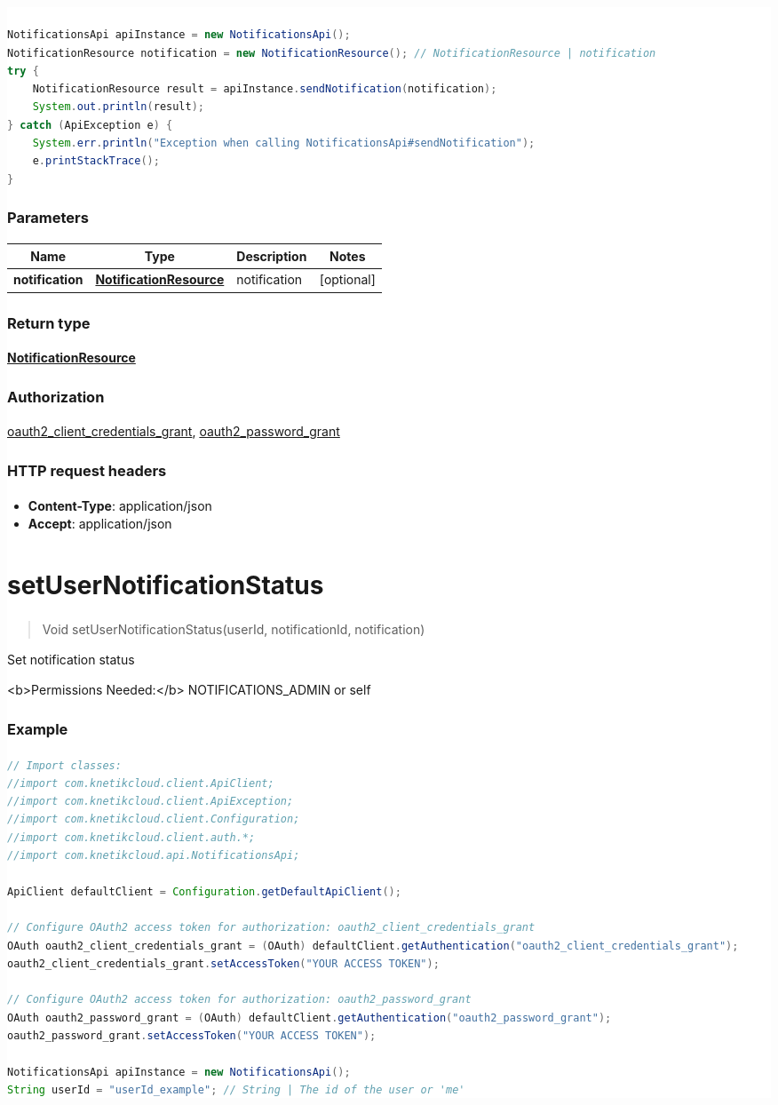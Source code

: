 ```java

NotificationsApi apiInstance = new NotificationsApi();
NotificationResource notification = new NotificationResource(); // NotificationResource | notification
try {
    NotificationResource result = apiInstance.sendNotification(notification);
    System.out.println(result);
} catch (ApiException e) {
    System.err.println("Exception when calling NotificationsApi#sendNotification");
    e.printStackTrace();
}
```

### Parameters

Name | Type | Description  | Notes
------------- | ------------- | ------------- | -------------
 **notification** | [**NotificationResource**](NotificationResource.md)| notification | [optional]

### Return type

[**NotificationResource**](NotificationResource.md)

### Authorization

[oauth2_client_credentials_grant](../README.md#oauth2_client_credentials_grant), [oauth2_password_grant](../README.md#oauth2_password_grant)

### HTTP request headers

 - **Content-Type**: application/json
 - **Accept**: application/json

<a name="setUserNotificationStatus"></a>
# **setUserNotificationStatus**
> Void setUserNotificationStatus(userId, notificationId, notification)

Set notification status

&lt;b&gt;Permissions Needed:&lt;/b&gt; NOTIFICATIONS_ADMIN or self

### Example
```java
// Import classes:
//import com.knetikcloud.client.ApiClient;
//import com.knetikcloud.client.ApiException;
//import com.knetikcloud.client.Configuration;
//import com.knetikcloud.client.auth.*;
//import com.knetikcloud.api.NotificationsApi;

ApiClient defaultClient = Configuration.getDefaultApiClient();

// Configure OAuth2 access token for authorization: oauth2_client_credentials_grant
OAuth oauth2_client_credentials_grant = (OAuth) defaultClient.getAuthentication("oauth2_client_credentials_grant");
oauth2_client_credentials_grant.setAccessToken("YOUR ACCESS TOKEN");

// Configure OAuth2 access token for authorization: oauth2_password_grant
OAuth oauth2_password_grant = (OAuth) defaultClient.getAuthentication("oauth2_password_grant");
oauth2_password_grant.setAccessToken("YOUR ACCESS TOKEN");

NotificationsApi apiInstance = new NotificationsApi();
String userId = "userId_example"; // String | The id of the user or 'me'
```